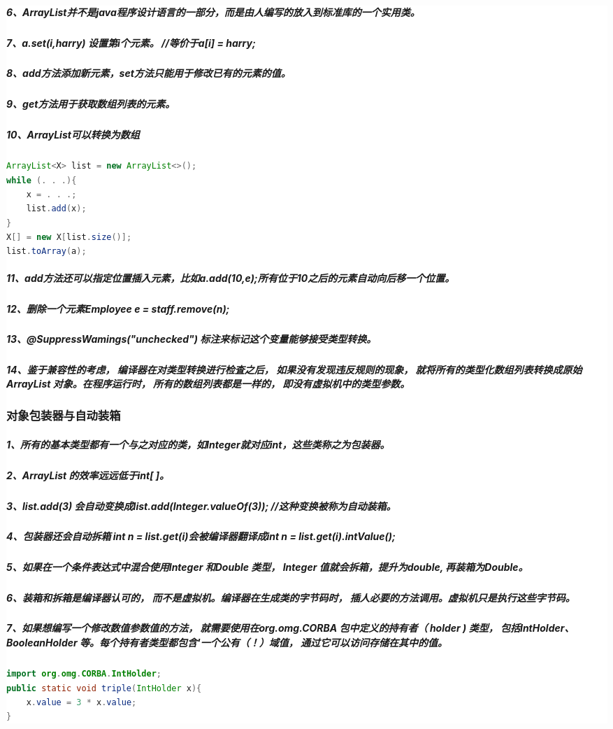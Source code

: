 ##### 6、ArrayList并不是java程序设计语言的一部分，而是由人编写的放入到标准库的一个实用类。

##### 7、a.set(i,harry)	设置第i个元素。 //等价于a[i] = harry;

##### 8、add方法添加新元素，set方法只能用于修改已有的元素的值。

##### 9、get方法用于获取数组列表的元素。

##### 10、ArrayList可以转换为数组

```java
ArrayList<X> list = new ArrayList<>();
while (. . .){
	x = . . .;
	list.add(x);
}
X[] = new X[list.size()];
list.toArray(a);
```

##### 11、add方法还可以指定位置插入元素，比如a.add(10,e);所有位于10之后的元素自动向后移一个位置。

##### 12、删除一个元素Employee e = staff.remove(n);

##### 13、@SuppressWamings("unchecked") 标注来标记这个变量能够接受类型转换。

##### 14、鉴于兼容性的考虑， 编译器在对类型转换进行检査之后， 如果没有发现违反规则的现象， 就将所有的类型化数组列表转换成原始ArrayList 对象。在程序运行时， 所有的数组列表都是一样的， 即没有虚拟机中的类型参数。



### 对象包装器与自动装箱

##### 1、所有的基本类型都有一个与之对应的类，如Integer就对应int，这些类称之为包装器。

##### 2、ArrayList<Integer> 的效率远远低于int[ ]。

##### 3、list.add(3)  会自动变换成list.add(Integer.valueOf(3));		//这种变换被称为自动装箱。

##### 4、包装器还会自动拆箱	int n = list.get(i)会被编译器翻译成int n = list.get(i).intValue();

##### 5、如果在一个条件表达式中混合使用Integer 和Double 类型， Integer 值就会拆箱，提升为double, 再装箱为Double。

##### 6、装箱和拆箱是编译器认可的， 而不是虚拟机。编译器在生成类的字节码时， 插人必要的方法调用。虚拟机只是执行这些字节码。

##### 7、如果想编写一个修改数值参数值的方法， 就需要使用在org.omg.CORBA 包中定义的持有者（ holder ) 类型， 包括IntHolder、BooleanHolder 等。每个持有者类型都包含'一个公有（！）域值， 通过它可以访问存储在其中的值。

```java
import org.omg.CORBA.IntHolder;
public static void triple(IntHolder x){
	x.value = 3 * x.value;
}
```
